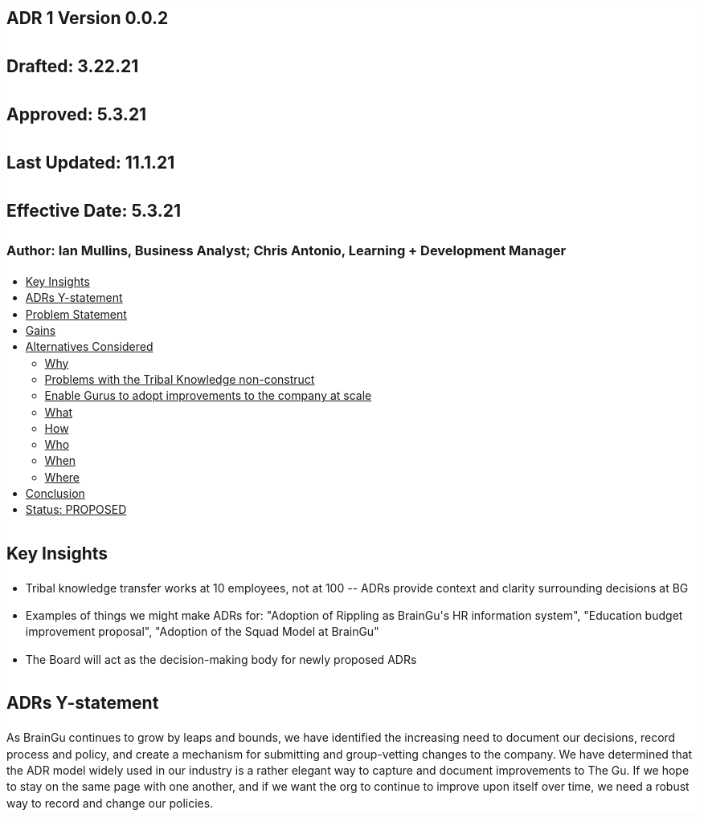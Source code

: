 ## ADR 1 Version 0.0.2

## Drafted: 3.22.21
## Approved: 5.3.21
## Last Updated: 11.1.21
## Effective Date: 5.3.21
### Author: Ian Mullins, Business Analyst; Chris Antonio, Learning + Development Manager

* [Key Insights](#key-insights)
* [ADRs Y-statement](#adrs-y-statement)
* [Problem Statement](#problem-statement)
* [Gains](#gains)
* [Alternatives Considered](#alternatives-considered)
  + [Why](#why)
  + [Problems with the Tribal Knowledge non-construct](#problems-with-the-tribal-knowledge-non-construct)
  + [Enable Gurus to adopt improvements to the company at scale](#enable-gurus-to-adopt-improvements-to-the-company-at-scale)
  + [What](#what)
  + [How](#how)
  + [Who](#who)
  + [When](#when)
  + [Where](#where)
* [Conclusion](#conclusion)
* [Status: PROPOSED](#status-proposed)


## Key Insights

* Tribal knowledge transfer works at 10 employees, not at 100 -- ADRs provide context and clarity surrounding decisions at BG

* Examples of things we might make ADRs for:  "Adoption of Rippling as BrainGu's HR information system", "Education budget improvement proposal", "Adoption of the Squad Model at BrainGu"

* The Board will act as the decision-making body for newly proposed ADRs


## ADRs Y-statement

As BrainGu continues to grow by leaps and bounds, we have identified the increasing need to document our decisions, record process and policy, and create a mechanism for submitting and group-vetting changes to the company. We have determined that the ADR model widely used in our industry is a rather elegant way to capture and document improvements to The Gu. If we hope to stay on the same page with one another, and if we want the org to continue to improve upon itself over time, we need a robust way to record and change our policies.
